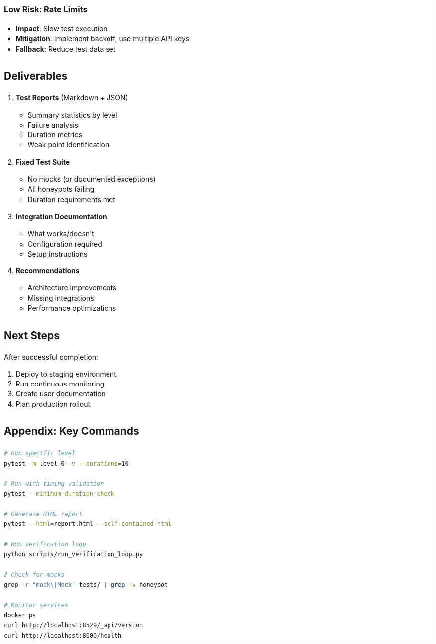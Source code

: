 ### Low Risk: Rate Limits
- **Impact**: Slow test execution
- **Mitigation**: Implement backoff, use multiple API keys
- **Fallback**: Reduce test data set

## Deliverables

1. **Test Reports** (Markdown + JSON)
   - Summary statistics by level
   - Failure analysis
   - Duration metrics
   - Weak point identification

2. **Fixed Test Suite**
   - No mocks (or documented exceptions)
   - All honeypots failing
   - Duration requirements met

3. **Integration Documentation**
   - What works/doesn't
   - Configuration required
   - Setup instructions

4. **Recommendations**
   - Architecture improvements
   - Missing integrations
   - Performance optimizations

## Next Steps

After successful completion:
1. Deploy to staging environment
2. Run continuous monitoring
3. Create user documentation
4. Plan production rollout

## Appendix: Key Commands

```bash
# Run specific level
pytest -m level_0 -v --durations=10

# Run with timing validation
pytest --minimum-duration-check

# Generate HTML report
pytest --html=report.html --self-contained-html

# Run verification loop
python scripts/run_verification_loop.py

# Check for mocks
grep -r "mock\|Mock" tests/ | grep -v honeypot

# Monitor services
docker ps
curl http://localhost:8529/_api/version
curl http://localhost:8000/health
```
